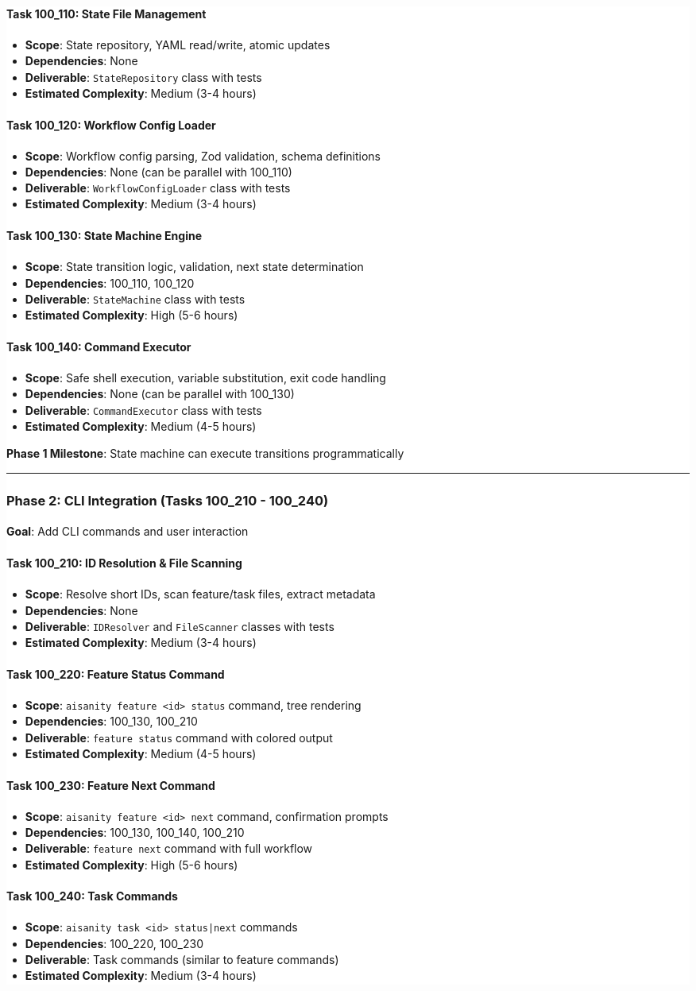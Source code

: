 #### Task 100_110: State File Management
- **Scope**: State repository, YAML read/write, atomic updates
- **Dependencies**: None
- **Deliverable**: `StateRepository` class with tests
- **Estimated Complexity**: Medium (3-4 hours)

#### Task 100_120: Workflow Config Loader
- **Scope**: Workflow config parsing, Zod validation, schema definitions
- **Dependencies**: None (can be parallel with 100_110)
- **Deliverable**: `WorkflowConfigLoader` class with tests
- **Estimated Complexity**: Medium (3-4 hours)

#### Task 100_130: State Machine Engine
- **Scope**: State transition logic, validation, next state determination
- **Dependencies**: 100_110, 100_120
- **Deliverable**: `StateMachine` class with tests
- **Estimated Complexity**: High (5-6 hours)

#### Task 100_140: Command Executor
- **Scope**: Safe shell execution, variable substitution, exit code handling
- **Dependencies**: None (can be parallel with 100_130)
- **Deliverable**: `CommandExecutor` class with tests
- **Estimated Complexity**: Medium (4-5 hours)

**Phase 1 Milestone**: State machine can execute transitions programmatically

---

### Phase 2: CLI Integration (Tasks 100_210 - 100_240)

**Goal**: Add CLI commands and user interaction

#### Task 100_210: ID Resolution & File Scanning
- **Scope**: Resolve short IDs, scan feature/task files, extract metadata
- **Dependencies**: None
- **Deliverable**: `IDResolver` and `FileScanner` classes with tests
- **Estimated Complexity**: Medium (3-4 hours)

#### Task 100_220: Feature Status Command
- **Scope**: `aisanity feature <id> status` command, tree rendering
- **Dependencies**: 100_130, 100_210
- **Deliverable**: `feature status` command with colored output
- **Estimated Complexity**: Medium (4-5 hours)

#### Task 100_230: Feature Next Command
- **Scope**: `aisanity feature <id> next` command, confirmation prompts
- **Dependencies**: 100_130, 100_140, 100_210
- **Deliverable**: `feature next` command with full workflow
- **Estimated Complexity**: High (5-6 hours)

#### Task 100_240: Task Commands
- **Scope**: `aisanity task <id> status|next` commands
- **Dependencies**: 100_220, 100_230
- **Deliverable**: Task commands (similar to feature commands)
- **Estimated Complexity**: Medium (3-4 hours)
